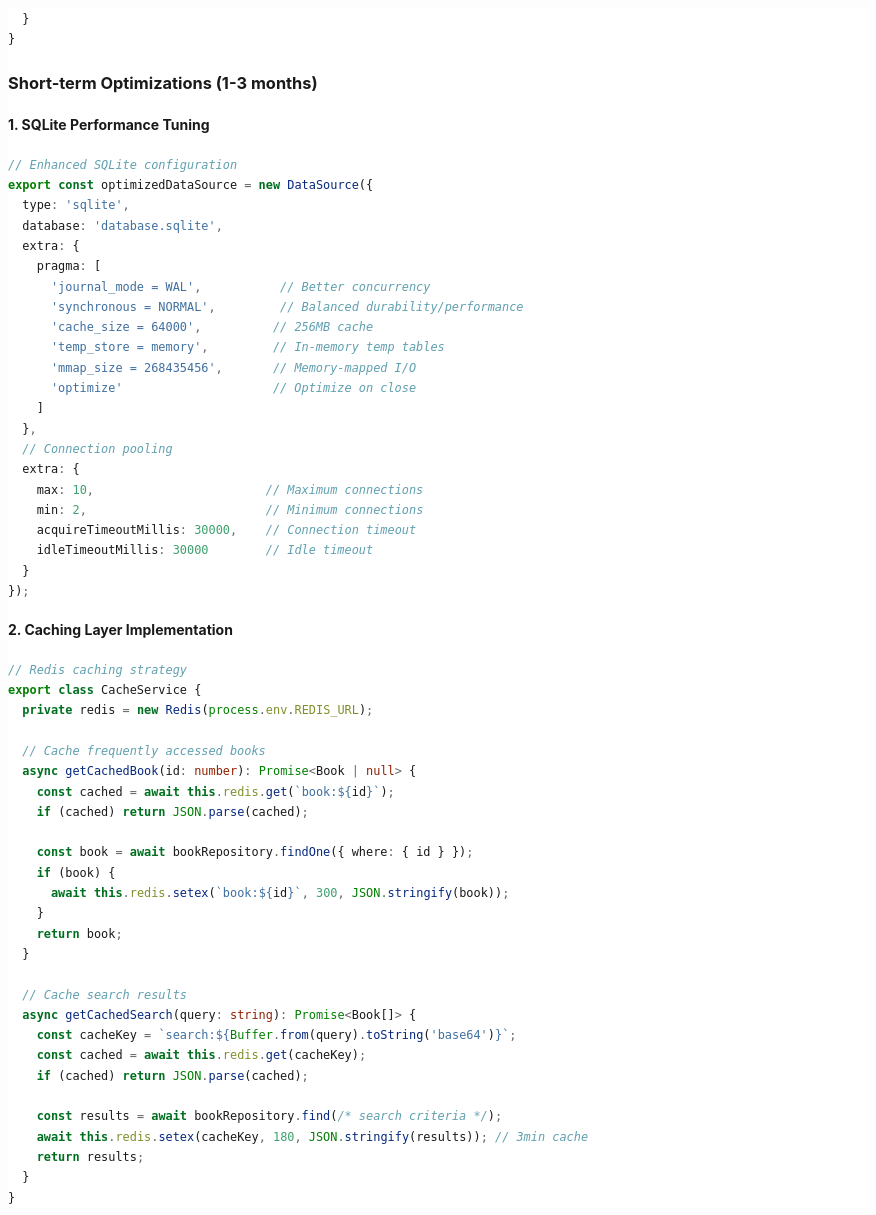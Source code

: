 ```typescript
  }
}
```

### Short-term Optimizations (1-3 months)

#### 1. SQLite Performance Tuning
```typescript
// Enhanced SQLite configuration
export const optimizedDataSource = new DataSource({
  type: 'sqlite',
  database: 'database.sqlite',
  extra: {
    pragma: [
      'journal_mode = WAL',           // Better concurrency
      'synchronous = NORMAL',         // Balanced durability/performance  
      'cache_size = 64000',          // 256MB cache
      'temp_store = memory',         // In-memory temp tables
      'mmap_size = 268435456',       // Memory-mapped I/O
      'optimize'                     // Optimize on close
    ]
  },
  // Connection pooling
  extra: {
    max: 10,                        // Maximum connections
    min: 2,                         // Minimum connections
    acquireTimeoutMillis: 30000,    // Connection timeout
    idleTimeoutMillis: 30000        // Idle timeout
  }
});
```

#### 2. Caching Layer Implementation
```typescript
// Redis caching strategy
export class CacheService {
  private redis = new Redis(process.env.REDIS_URL);
  
  // Cache frequently accessed books
  async getCachedBook(id: number): Promise<Book | null> {
    const cached = await this.redis.get(`book:${id}`);
    if (cached) return JSON.parse(cached);
    
    const book = await bookRepository.findOne({ where: { id } });
    if (book) {
      await this.redis.setex(`book:${id}`, 300, JSON.stringify(book));
    }
    return book;
  }
  
  // Cache search results
  async getCachedSearch(query: string): Promise<Book[]> {
    const cacheKey = `search:${Buffer.from(query).toString('base64')}`;
    const cached = await this.redis.get(cacheKey);
    if (cached) return JSON.parse(cached);
    
    const results = await bookRepository.find(/* search criteria */);
    await this.redis.setex(cacheKey, 180, JSON.stringify(results)); // 3min cache
    return results;
  }
}
```
